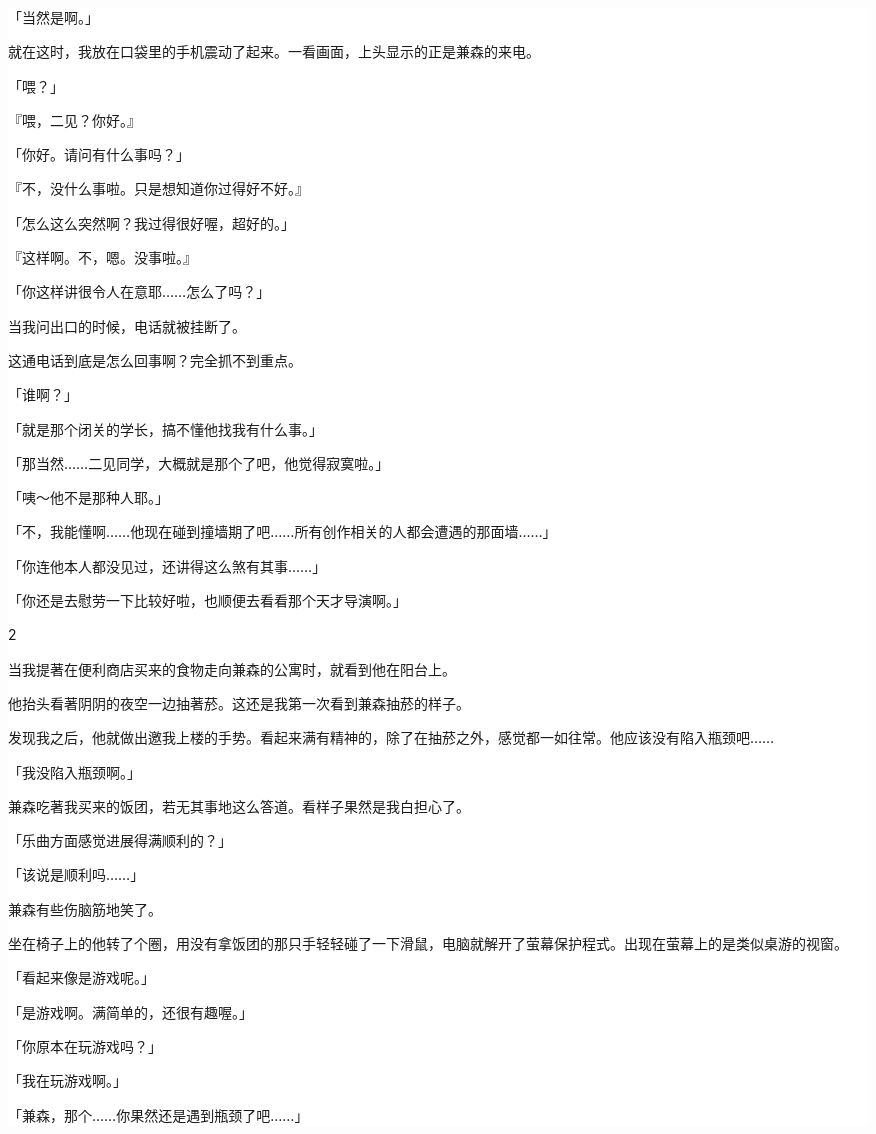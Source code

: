 「当然是啊。」

就在这时，我放在口袋里的手机震动了起来。一看画面，上头显示的正是兼森的来电。

「喂？」

『喂，二见？你好。』

「你好。请问有什么事吗？」

『不，没什么事啦。只是想知道你过得好不好。』

「怎么这么突然啊？我过得很好喔，超好的。」

『这样啊。不，嗯。没事啦。』

「你这样讲很令人在意耶……怎么了吗？」

当我问出口的时候，电话就被挂断了。

这通电话到底是怎么回事啊？完全抓不到重点。

「谁啊？」

「就是那个闭关的学长，搞不懂他找我有什么事。」

「那当然……二见同学，大概就是那个了吧，他觉得寂寞啦。」

「咦～他不是那种人耶。」

「不，我能懂啊……他现在碰到撞墙期了吧……所有创作相关的人都会遭遇的那面墙……」

「你连他本人都没见过，还讲得这么煞有其事……」

「你还是去慰劳一下比较好啦，也顺便去看看那个天才导演啊。」

2

当我提著在便利商店买来的食物走向兼森的公寓时，就看到他在阳台上。

他抬头看著阴阴的夜空一边抽著菸。这还是我第一次看到兼森抽菸的样子。

发现我之后，他就做出邀我上楼的手势。看起来满有精神的，除了在抽菸之外，感觉都一如往常。他应该没有陷入瓶颈吧……

「我没陷入瓶颈啊。」

兼森吃著我买来的饭团，若无其事地这么答道。看样子果然是我白担心了。

「乐曲方面感觉进展得满顺利的？」

「该说是顺利吗……」

兼森有些伤脑筋地笑了。

坐在椅子上的他转了个圈，用没有拿饭团的那只手轻轻碰了一下滑鼠，电脑就解开了萤幕保护程式。出现在萤幕上的是类似桌游的视窗。

「看起来像是游戏呢。」

「是游戏啊。满简单的，还很有趣喔。」

「你原本在玩游戏吗？」

「我在玩游戏啊。」

「兼森，那个……你果然还是遇到瓶颈了吧……」
